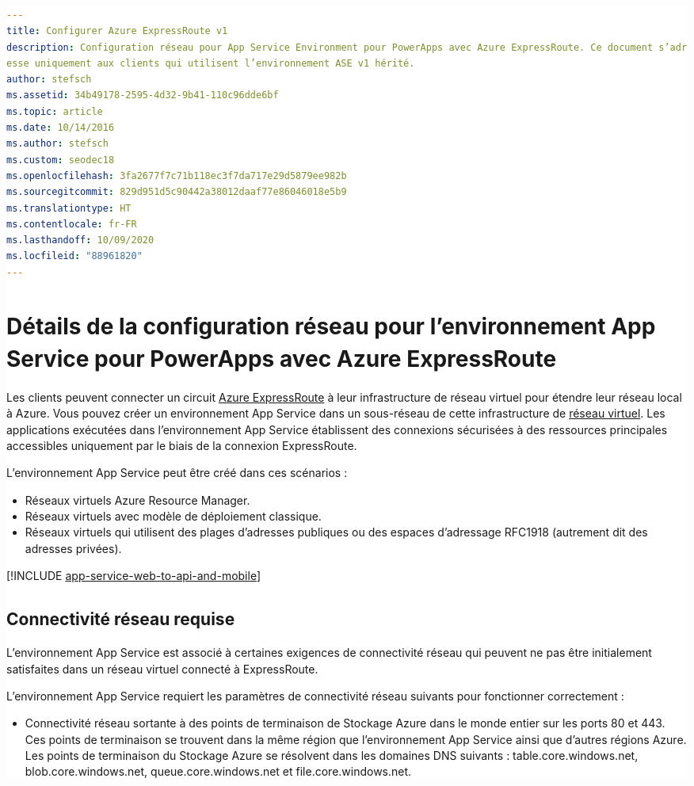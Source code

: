 ```yaml
---
title: Configurer Azure ExpressRoute v1
description: Configuration réseau pour App Service Environment pour PowerApps avec Azure ExpressRoute. Ce document s’adresse uniquement aux clients qui utilisent l’environnement ASE v1 hérité.
author: stefsch
ms.assetid: 34b49178-2595-4d32-9b41-110c96dde6bf
ms.topic: article
ms.date: 10/14/2016
ms.author: stefsch
ms.custom: seodec18
ms.openlocfilehash: 3fa2677f7c71b118ec3f7da717e29d5879ee982b
ms.sourcegitcommit: 829d951d5c90442a38012daaf77e86046018e5b9
ms.translationtype: HT
ms.contentlocale: fr-FR
ms.lasthandoff: 10/09/2020
ms.locfileid: "88961820"
---
```

# <a name="network-configuration-details-for-app-service-environment-for-powerapps-with-azure-expressroute"></a>Détails de la configuration réseau pour l’environnement App Service pour PowerApps avec Azure ExpressRoute

Les clients peuvent connecter un circuit [Azure ExpressRoute][ExpressRoute] à leur infrastructure de réseau virtuel pour étendre leur réseau local à Azure. Vous pouvez créer un environnement App Service dans un sous-réseau de cette infrastructure de [réseau virtuel][virtualnetwork]. Les applications exécutées dans l’environnement App Service établissent des connexions sécurisées à des ressources principales accessibles uniquement par le biais de la connexion ExpressRoute.  

L’environnement App Service peut être créé dans ces scénarios :
- Réseaux virtuels Azure Resource Manager.
- Réseaux virtuels avec modèle de déploiement classique.
- Réseaux virtuels qui utilisent des plages d’adresses publiques ou des espaces d’adressage RFC1918 (autrement dit des adresses privées). 

[!INCLUDE [app-service-web-to-api-and-mobile](../../../includes/app-service-web-to-api-and-mobile.md)]

## <a name="required-network-connectivity"></a>Connectivité réseau requise

L’environnement App Service est associé à certaines exigences de connectivité réseau qui peuvent ne pas être initialement satisfaites dans un réseau virtuel connecté à ExpressRoute.

L’environnement App Service requiert les paramètres de connectivité réseau suivants pour fonctionner correctement :

* Connectivité réseau sortante à des points de terminaison de Stockage Azure dans le monde entier sur les ports 80 et 443. Ces points de terminaison se trouvent dans la même région que l’environnement App Service ainsi que d’autres régions Azure. Les points de terminaison du Stockage Azure se résolvent dans les domaines DNS suivants : table.core.windows.net, blob.core.windows.net, queue.core.windows.net et file.core.windows.net.  


[virtualnetwork]: https://azure.microsoft.com/services/virtual-network/ 
[ExpressRoute]: https://azure.microsoft.com/services/expressroute/ 
[requiredports]: app-service-app-service-environment-control-inbound-traffic.md 
[NetworkSecurityGroups]: ../../virtual-network/virtual-network-vnet-plan-design-arm.md
[UDROverview]: ../../virtual-network/virtual-networks-udr-overview.md
[UDRHowTo]: ../../virtual-network/tutorial-create-route-table-powershell.md
[HowToCreateAnAppServiceEnvironment]: app-service-web-how-to-create-an-app-service-environment.md 
[AzureDownloads]: https://azure.microsoft.com/downloads/ 
[DownloadCenterAddressRanges]: https://www.microsoft.com/download/details.aspx?id=41653 
[NetworkSecurityGroups]: ../../virtual-network/virtual-network-vnet-plan-design-arm.md
[IntroToAppServiceEnvironment]:  app-service-app-service-environment-intro.md 
[NewPortal]:  https://portal.azure.com 